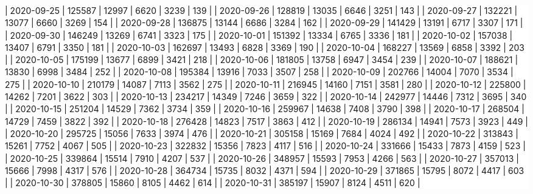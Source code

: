 | 2020-09-25 | 125587 | 12997 | 6620 | 3239 | 139 |
| 2020-09-26 | 128819 | 13035 | 6646 | 3251 | 143 |
| 2020-09-27 | 132221 | 13077 | 6660 | 3269 | 154 |
| 2020-09-28 | 136875 | 13144 | 6686 | 3284 | 162 |
| 2020-09-29 | 141429 | 13191 | 6717 | 3307 | 171 |
| 2020-09-30 | 146249 | 13269 | 6741 | 3323 | 175 |
| 2020-10-01 | 151392 | 13334 | 6765 | 3336 | 181 |
| 2020-10-02 | 157038 | 13407 | 6791 | 3350 | 181 |
| 2020-10-03 | 162697 | 13493 | 6828 | 3369 | 190 |
| 2020-10-04 | 168227 | 13569 | 6858 | 3392 | 203 |
| 2020-10-05 | 175199 | 13677 | 6899 | 3421 | 218 |
| 2020-10-06 | 181805 | 13758 | 6947 | 3454 | 239 |
| 2020-10-07 | 188621 | 13830 | 6998 | 3484 | 252 |
| 2020-10-08 | 195384 | 13916 | 7033 | 3507 | 258 |
| 2020-10-09 | 202766 | 14004 | 7070 | 3534 | 275 |
| 2020-10-10 | 210179 | 14087 | 7113 | 3562 | 275 |
| 2020-10-11 | 216945 | 14160 | 7151 | 3581 | 280 |
| 2020-10-12 | 225800 | 14262 | 7201 | 3622 | 303 |
| 2020-10-13 | 234217 | 14349 | 7246 | 3659 | 322 |
| 2020-10-14 | 242977 | 14446 | 7312 | 3695 | 340 |
| 2020-10-15 | 251204 | 14529 | 7362 | 3734 | 359 |
| 2020-10-16 | 259967 | 14638 | 7408 | 3790 | 398 |
| 2020-10-17 | 268504 | 14729 | 7459 | 3822 | 392 |
| 2020-10-18 | 276428 | 14823 | 7517 | 3863 | 412 |
| 2020-10-19 | 286134 | 14941 | 7573 | 3923 | 449 |
| 2020-10-20 | 295725 | 15056 | 7633 | 3974 | 476 |
| 2020-10-21 | 305158 | 15169 | 7684 | 4024 | 492 |
| 2020-10-22 | 313843 | 15261 | 7752 | 4067 | 505 |
| 2020-10-23 | 322832 | 15356 | 7823 | 4117 | 516 |
| 2020-10-24 | 331666 | 15433 | 7873 | 4159 | 523 |
| 2020-10-25 | 339864 | 15514 | 7910 | 4207 | 537 |
| 2020-10-26 | 348957 | 15593 | 7953 | 4266 | 563 |
| 2020-10-27 | 357013 | 15666 | 7998 | 4317 | 576 |
| 2020-10-28 | 364734 | 15735 | 8032 | 4371 | 594 |
| 2020-10-29 | 371865 | 15795 | 8072 | 4417 | 603 |
| 2020-10-30 | 378805 | 15860 | 8105 | 4462 | 614 |
| 2020-10-31 | 385197 | 15907 | 8124 | 4511 | 620 |